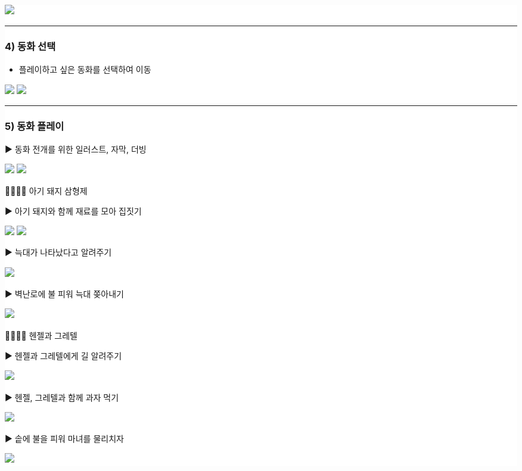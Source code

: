 <img src="https://user-images.githubusercontent.com/81166378/172043940-23418ed3-5688-4a55-b69f-eadd1cadb230.gif" width="500">

---

### 4) 동화 선택

- 플레이하고 싶은 동화를 선택하여 이동

<img src="https://user-images.githubusercontent.com/37528765/169278422-1ff2149d-8a35-45e7-8472-1e07774f4ca4.JPG" width="500">

<img src="https://user-images.githubusercontent.com/81166378/172044019-1e23b82c-7541-4c6a-b55c-85d849d5f153.gif" width="500">

---

### 5) 동화 플레이

▶ 동화 전개를 위한 일러스트, 자막, 더빙

<img src="https://user-images.githubusercontent.com/81166378/172044062-6509a561-d990-4c92-85fb-06aa76812896.gif" width="500">

<img src="https://user-images.githubusercontent.com/81166378/172044067-8f90fc38-216d-46f7-9fce-507fb0ea36ac.gif" width="500">

<br>

🧡💛💚🐷 아기 돼지 삼형제

▶ 아기 돼지와 함께 재료를 모아 집짓기

<img src="https://user-images.githubusercontent.com/81166378/172044166-9e68ce69-8123-4d83-b09e-af389e1d6534.gif" width="500">

<img src="https://user-images.githubusercontent.com/81166378/172044168-2c0ce1c2-cd6f-4134-a874-52432f4c361a.gif" width="500">

▶ 늑대가 나타났다고 알려주기

<img src="https://user-images.githubusercontent.com/81166378/172044210-da6e3556-2bb0-4696-bc06-179dbded269f.gif" width="500">

▶ 벽난로에 불 피워 늑대 쫒아내기

<img src="https://user-images.githubusercontent.com/81166378/172044242-d3931cc2-af61-4bbc-8a2f-ca9c2dcf9690.gif" width="500">

<br>

🧡💛💚🍩 헨젤과 그레텔

▶ 헨젤과 그레텔에게 길 알려주기

<img src="https://user-images.githubusercontent.com/81166378/172044322-452e188f-f682-4c0c-aa5c-313c1af145b2.gif" width="500">

▶ 헨젤, 그레텔과 함께 과자 먹기

<img src="https://user-images.githubusercontent.com/81166378/172044346-19444a09-0427-4ff6-971c-be68d816afa8.gif" width="500">

▶ 솥에 불을 피워 마녀를 물리치자

<img src="https://user-images.githubusercontent.com/81166378/172044390-bdfd4953-d087-461e-bfe6-b167035a898a.gif" width="500">
